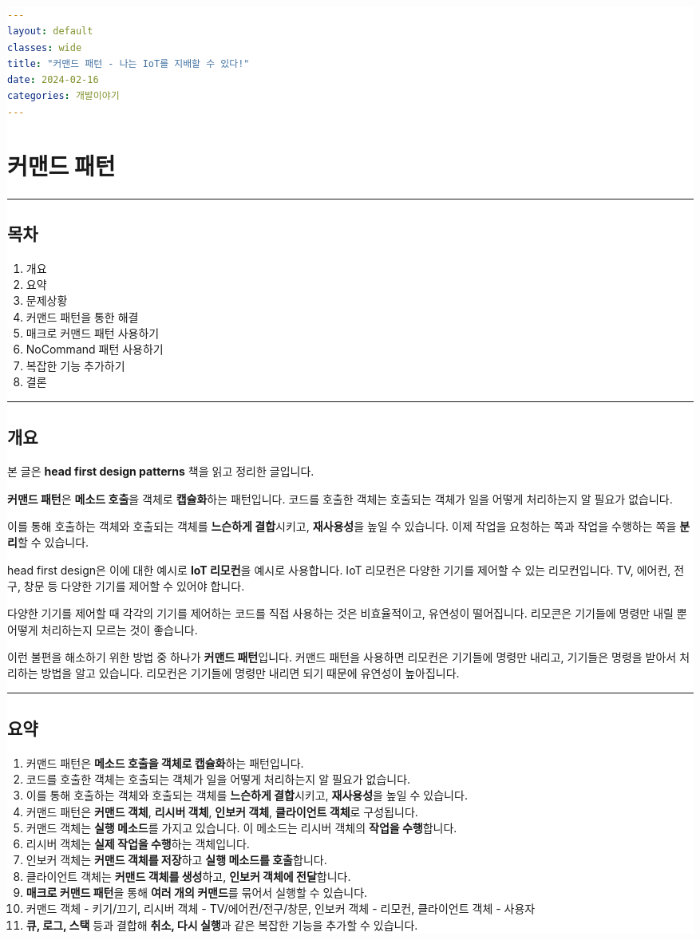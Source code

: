 ```yaml
---
layout: default
classes: wide
title: "커맨드 패턴 - 나는 IoT를 지배할 수 있다!"
date: 2024-02-16
categories: 개발이야기
---
```


# 커맨드 패턴

---

## 목차

1. 개요
2. 요약
3. 문제상황
4. 커맨드 패턴을 통한 해결
5. 매크로 커맨드 패턴 사용하기
6. NoCommand 패턴 사용하기
7. 복잡한 기능 추가하기
8. 결론

---

## 개요

본 글은 **head first design patterns** 책을 읽고 정리한 글입니다.

**커맨드 패턴**은 **메소드 호출**을 객체로 **캡슐화**하는 패턴입니다. 코드를 호출한 객체는 호출되는 객체가 일을 어떻게 처리하는지 알 필요가 없습니다.

이를 통해 호출하는 객체와 호출되는 객체를 **느슨하게 결합**시키고, **재사용성**을 높일 수 있습니다. 이제 작업을 요청하는 쪽과 작업을 수행하는 쪽을 **분리**할 수 있습니다.

head first design은 이에 대한 예시로 **IoT 리모컨**을 예시로 사용합니다. IoT 리모컨은 다양한 기기를 제어할 수 있는 리모컨입니다. TV, 에어컨, 전구, 창문 등 다양한 기기를 제어할 수 있어야 합니다.

다양한 기기를 제어할 때 각각의 기기를 제어하는 코드를 직접 사용하는 것은 비효율적이고, 유연성이 떨어집니다. 리모콘은 기기들에 명령만 내릴 뿐 어떻게 처리하는지 모르는 것이 좋습니다.

이런 불편을 해소하기 위한 방법 중 하나가 **커맨드 패턴**입니다. 커맨드 패턴을 사용하면 리모컨은 기기들에 명령만 내리고, 기기들은 명령을 받아서 처리하는 방법을 알고 있습니다. 리모컨은 기기들에 명령만 내리면 되기 때문에 유연성이 높아집니다.

---

## 요약

1. 커맨드 패턴은 **메소드 호출을 객체로 캡슐화**하는 패턴입니다.
2. 코드를 호출한 객체는 호출되는 객체가 일을 어떻게 처리하는지 알 필요가 없습니다.
3. 이를 통해 호출하는 객체와 호출되는 객체를 **느슨하게 결합**시키고, **재사용성**을 높일 수 있습니다.
4. 커맨드 패턴은 **커맨드 객체**, **리시버 객체**, **인보커 객체**, **클라이언트 객체**로 구성됩니다.
5. 커맨드 객체는 **실행 메소드**를 가지고 있습니다. 이 메소드는 리시버 객체의 **작업을 수행**합니다.
6. 리시버 객체는 **실제 작업을 수행**하는 객체입니다.
7. 인보커 객체는 **커맨드 객체를 저장**하고 **실행 메소드를 호출**합니다.
8. 클라이언트 객체는 **커맨드 객체를 생성**하고, **인보커 객체에 전달**합니다.
9. **매크로 커맨드 패턴**을 통해 **여러 개의 커맨드**를 묶어서 실행할 수 있습니다.
10. 커맨드 객체 - 키기/끄기, 리시버 객체 - TV/에어컨/전구/창문, 인보커 객체 - 리모컨, 클라이언트 객체 - 사용자
11. **큐, 로그, 스택** 등과 결합해 **취소, 다시 실행**과 같은 복잡한 기능을 추가할 수 있습니다.

